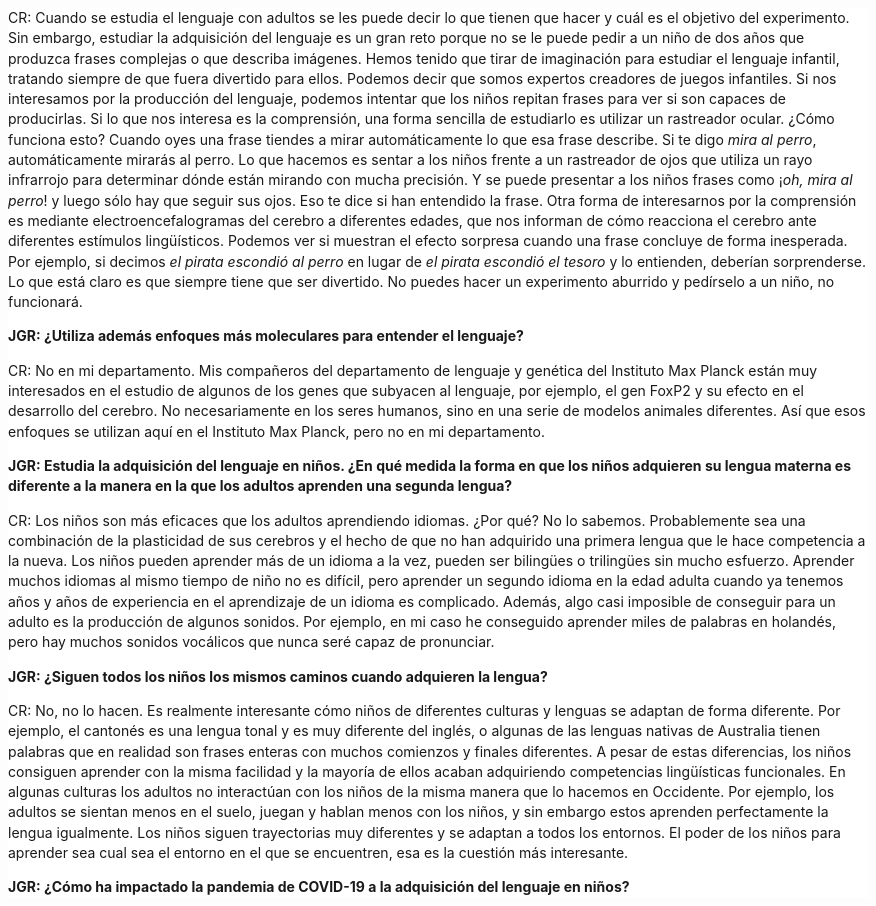 CR: Cuando se estudia el lenguaje con adultos se les puede decir lo que tienen que hacer y cuál es el objetivo del experimento. Sin embargo, estudiar la adquisición del lenguaje es un gran reto porque no se le puede pedir a un niño de dos años que produzca frases complejas o que describa imágenes. Hemos tenido que tirar de imaginación para estudiar el lenguaje infantil, tratando siempre de que fuera divertido para ellos. Podemos decir que somos expertos creadores de juegos infantiles. Si nos interesamos por la producción del lenguaje, podemos intentar que los niños repitan frases para ver si son capaces de producirlas. Si lo que nos interesa es la comprensión, una forma sencilla de estudiarlo es utilizar un rastreador ocular. ¿Cómo funciona esto? Cuando oyes una frase tiendes a mirar automáticamente lo que esa frase describe. Si te digo *mira al perro*, automáticamente mirarás al perro. Lo que hacemos es sentar a los niños frente a un rastreador de ojos que utiliza un rayo infrarrojo para determinar dónde están mirando con mucha precisión. Y se puede presentar a los niños frases como ¡*oh, mira al perro*! y luego sólo hay que seguir sus ojos. Eso te dice si han entendido la frase. Otra forma de interesarnos por la comprensión es mediante electroencefalogramas del cerebro a diferentes edades, que nos informan de cómo reacciona el cerebro ante diferentes estímulos lingüísticos. Podemos ver si muestran el efecto sorpresa cuando una frase concluye de forma inesperada. Por ejemplo, si decimos *el pirata escondió al perro* en lugar de *el pirata escondió el tesoro* y lo entienden, deberían sorprenderse. Lo que está claro es que siempre tiene que ser divertido. No puedes hacer un experimento aburrido y pedírselo a un niño, no funcionará.

**JGR: ¿Utiliza además enfoques más moleculares para entender el lenguaje?**

CR: No en mi departamento. Mis compañeros del departamento de lenguaje y genética del Instituto Max Planck están muy interesados en el estudio de algunos de los genes que subyacen al lenguaje, por ejemplo, el gen FoxP2 y su efecto en el desarrollo del cerebro. No necesariamente en los seres humanos, sino en una serie de modelos animales diferentes. Así que esos enfoques se utilizan aquí en el Instituto Max Planck, pero no en mi departamento.

**JGR: Estudia la adquisición del lenguaje en niños. ¿En qué medida la forma en que los niños adquieren su lengua materna es diferente a la manera en la que los adultos aprenden una segunda lengua?**

CR: Los niños son más eficaces que los adultos aprendiendo idiomas. ¿Por qué? No lo sabemos. Probablemente sea una combinación de la plasticidad de sus cerebros y el hecho de que no han adquirido una primera lengua que le hace competencia a la nueva. Los niños pueden aprender más de un idioma a la vez, pueden ser bilingües o trilingües sin mucho esfuerzo. Aprender muchos idiomas al mismo tiempo de niño no es difícil, pero aprender un segundo idioma en la edad adulta cuando ya tenemos años y años de experiencia en el aprendizaje de un idioma es complicado. Además, algo casi imposible de conseguir para un adulto es la producción de algunos sonidos. Por ejemplo, en mi caso he conseguido aprender miles de palabras en holandés, pero hay muchos sonidos vocálicos que nunca seré capaz de pronunciar.

**JGR: ¿Siguen todos los niños los mismos caminos cuando adquieren la lengua?**

CR: No, no lo hacen. Es realmente interesante cómo niños de diferentes culturas y lenguas se adaptan de forma diferente. Por ejemplo, el cantonés es una lengua tonal y es muy diferente del inglés, o algunas de las lenguas nativas de Australia tienen palabras que en realidad son frases enteras con muchos comienzos y finales diferentes. A pesar de estas diferencias, los niños consiguen aprender con la misma facilidad y la mayoría de ellos acaban adquiriendo competencias lingüísticas funcionales. En algunas culturas los adultos no interactúan con los niños de la misma manera que lo hacemos en Occidente. Por ejemplo, los adultos se sientan menos en el suelo, juegan y hablan menos con los niños, y sin embargo estos aprenden perfectamente la lengua igualmente. Los niños siguen trayectorias muy diferentes y se adaptan a todos los entornos. El poder de los niños para aprender sea cual sea el entorno en el que se encuentren, esa es la cuestión más interesante.

**JGR: ¿Cómo ha impactado la pandemia de COVID-19 a la adquisición del lenguaje en niños?**
